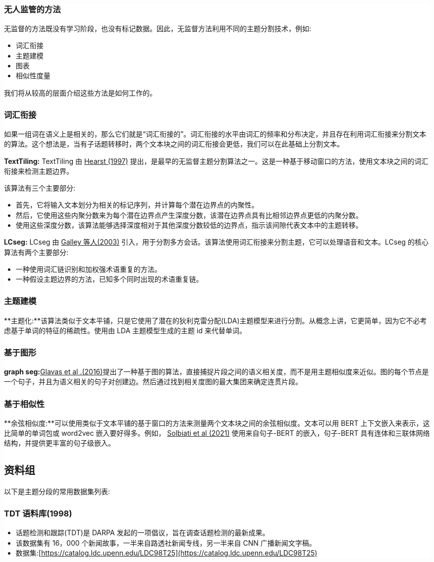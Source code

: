 ### 无人监管的方法

无监督的方法既没有学习阶段，也没有标记数据。因此，无监督方法利用不同的主题分割技术，例如:

*   词汇衔接
*   主题建模
*   图表
*   相似性度量

我们将从较高的层面介绍这些方法是如何工作的。

### 词汇衔接

如果一组词在语义上是相关的，那么它们就是“词汇衔接的”。词汇衔接的水平由词汇的频率和分布决定，并且存在利用词汇衔接来分割文本的算法。这个想法是，当有子话题转移时，两个文本块之间的词汇衔接会更低，我们可以在此基础上分割文本。

**TextTiling:** TextTiling 由 [Hearst (1997)](https://aclanthology.org/J97-1003.pdf) 提出，是最早的无监督主题分割算法之一。这是一种基于移动窗口的方法，使用文本块之间的词汇衔接来检测主题边界。

该算法有三个主要部分:

*   首先，它将输入文本划分为相关的标记序列，并计算每个潜在边界点的内聚性。
*   然后，它使用这些内聚分数来为每个潜在边界点产生深度分数，该潜在边界点具有比相邻边界点更低的内聚分数。
*   使用这些深度分数，该算法能够选择深度相对于其他深度分数较低的边界点，指示该间隙代表文本中的主题转移。

**LCseg:** LCseg 由 [Galley 等人(2003)](https://aclanthology.org/P03-1071/) 引入，用于分割多方会话。该算法使用词汇衔接来分割主题，它可以处理语音和文本。LCseg 的核心算法有两个主要部分:

*   一种使用词汇链识别和加权强术语重复的方法。
*   一种假设主题边界的方法，已知多个同时出现的术语重复链。

### 主题建模

**主题化:**该算法类似于文本平铺，只是它使用了潜在的狄利克雷分配(LDA)主题模型来进行分割。从概念上讲，它更简单，因为它不必考虑基于单词的特征的稀疏性。使用由 LDA 主题模型生成的主题 id 来代替单词。

### 基于图形

**graph seg:**[Glavas et al .(2016)](https://aclanthology.org/S16-2016/)提出了一种基于图的算法，直接捕捉片段之间的语义相关度，而不是用主题相似度来近似。图的每个节点是一个句子，并且为语义相关的句子对创建边。然后通过找到相关度图的最大集团来确定连贯片段。

### 基于相似性

**余弦相似度:**可以使用类似于文本平铺的基于窗口的方法来测量两个文本块之间的余弦相似度。文本可以用 BERT 上下文嵌入来表示，这比简单的单词包或 word2vec 嵌入要好得多。例如， [Solbiati et al (2021)](https://arxiv.org/abs/2106.12978) 使用来自句子-BERT 的嵌入，句子-BERT 具有连体和三联体网络结构，并提供更丰富的句子级嵌入。

## 资料组

以下是主题分段的常用数据集列表:

### TDT 语料库(1998)

*   话题检测和跟踪(TDT)是 DARPA 发起的一项倡议，旨在调查话题检测的最新成果。
*   该数据集有 16，000 个新闻故事，一半来自路透社新闻专线，另一半来自 CNN 广播新闻文字稿。
*   数据集:[https://catalog.ldc.upenn.edu/LDC98T25](https://catalog.ldc.upenn.edu/LDC98T25)
